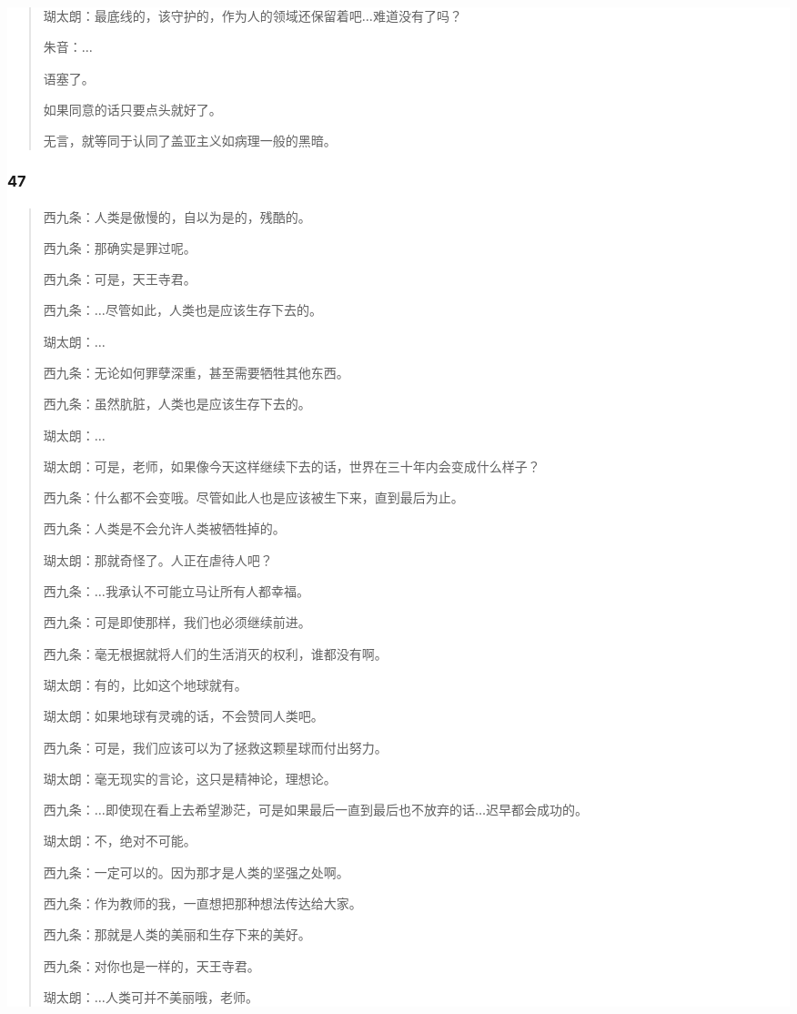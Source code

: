 > 瑚太朗：最底线的，该守护的，作为人的领域还保留着吧...难道没有了吗？
>
> 朱音：...
>
> 语塞了。
>
> 如果同意的话只要点头就好了。
>
> 无言，就等同于认同了盖亚主义如病理一般的黑暗。

### 47

> 西九条：人类是傲慢的，自以为是的，残酷的。
>
> 西九条：那确实是罪过呢。
>
> 西九条：可是，天王寺君。
>
> 西九条：...尽管如此，人类也是应该生存下去的。
>
> 瑚太朗：...
>
> 西九条：无论如何罪孽深重，甚至需要牺牲其他东西。
>
> 西九条：虽然肮脏，人类也是应该生存下去的。
>
> 瑚太朗：...
>
> 瑚太朗：可是，老师，如果像今天这样继续下去的话，世界在三十年内会变成什么样子？
>
> 西九条：什么都不会变哦。尽管如此人也是应该被生下来，直到最后为止。
>
> 西九条：人类是不会允许人类被牺牲掉的。
>
> 瑚太朗：那就奇怪了。人正在虐待人吧？
>
> 西九条：...我承认不可能立马让所有人都幸福。
>
> 西九条：可是即使那样，我们也必须继续前进。
>
> 西九条：毫无根据就将人们的生活消灭的权利，谁都没有啊。
>
> 瑚太朗：有的，比如这个地球就有。
>
> 瑚太朗：如果地球有灵魂的话，不会赞同人类吧。
>
> 西九条：可是，我们应该可以为了拯救这颗星球而付出努力。
>
> 瑚太朗：毫无现实的言论，这只是精神论，理想论。
>
> 西九条：...即使现在看上去希望渺茫，可是如果最后一直到最后也不放弃的话...迟早都会成功的。
>
> 瑚太朗：不，绝对不可能。
>
> 西九条：一定可以的。因为那才是人类的坚强之处啊。
>
> 西九条：作为教师的我，一直想把那种想法传达给大家。
>
> 西九条：那就是人类的美丽和生存下来的美好。
>
> 西九条：对你也是一样的，天王寺君。
>
> 瑚太朗：...人类可并不美丽哦，老师。
>